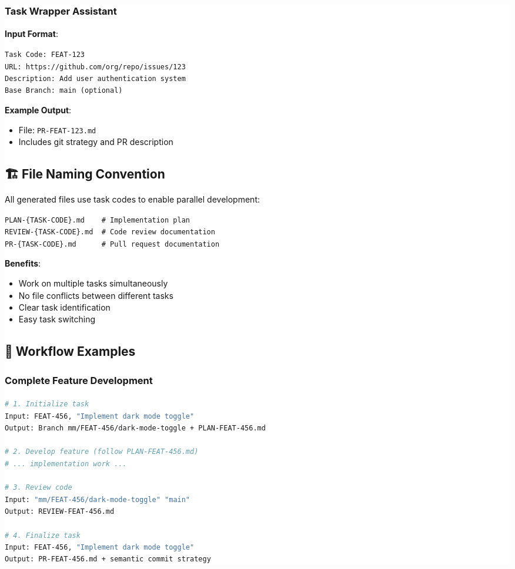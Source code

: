 ### Task Wrapper Assistant

**Input Format**:

```
Task Code: FEAT-123
URL: https://github.com/org/repo/issues/123
Description: Add user authentication system
Base Branch: main (optional)
```

**Example Output**:

- File: `PR-FEAT-123.md`
- Includes git strategy and PR description

## 🏗️ File Naming Convention

All generated files use task codes to enable parallel development:

```
PLAN-{TASK-CODE}.md    # Implementation plan
REVIEW-{TASK-CODE}.md  # Code review documentation
PR-{TASK-CODE}.md      # Pull request documentation
```

**Benefits**:

- Work on multiple tasks simultaneously
- No file conflicts between different tasks
- Clear task identification
- Easy task switching

## 🔄 Workflow Examples

### Complete Feature Development

```bash
# 1. Initialize task
Input: FEAT-456, "Implement dark mode toggle"
Output: Branch mm/FEAT-456/dark-mode-toggle + PLAN-FEAT-456.md

# 2. Develop feature (follow PLAN-FEAT-456.md)
# ... implementation work ...

# 3. Review code
Input: "mm/FEAT-456/dark-mode-toggle" "main"
Output: REVIEW-FEAT-456.md

# 4. Finalize task
Input: FEAT-456, "Implement dark mode toggle"
Output: PR-FEAT-456.md + semantic commit strategy
```
